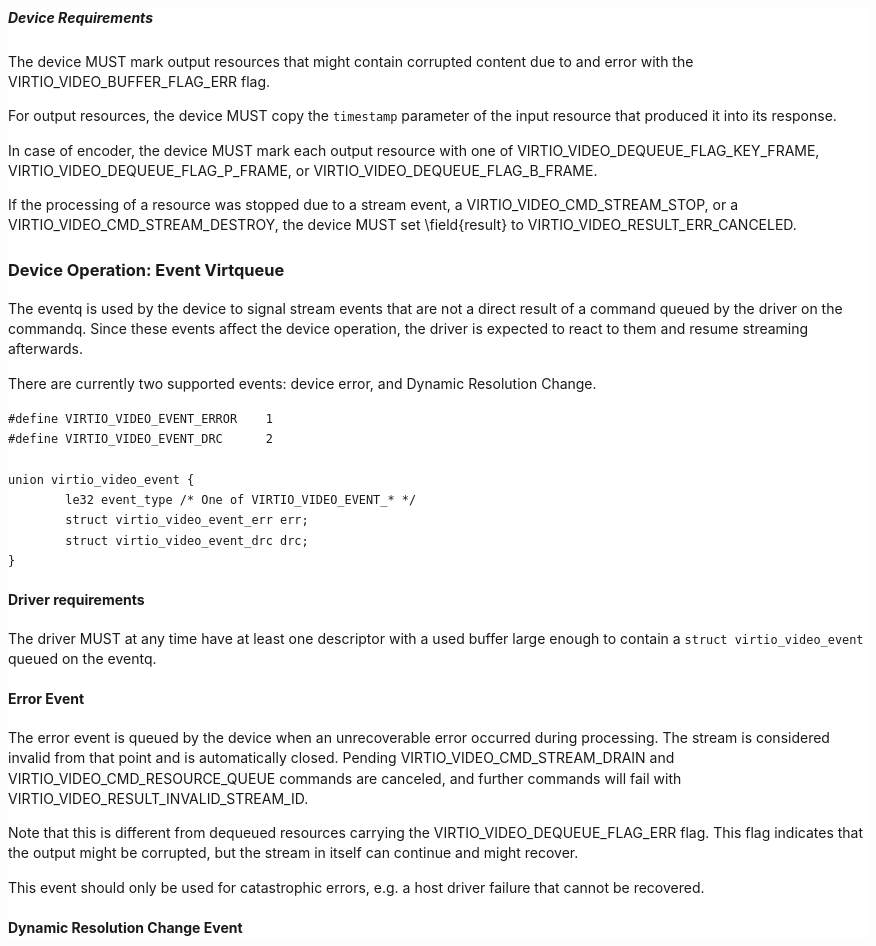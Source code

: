 ##### Device Requirements

The device MUST mark output resources that might contain corrupted content due to and error with the VIRTIO_VIDEO_BUFFER_FLAG_ERR flag.

For output resources, the device MUST copy the `timestamp` parameter of the input resource that produced it into its response.

In case of encoder, the device MUST mark each output resource with one of VIRTIO_VIDEO_DEQUEUE_FLAG_KEY_FRAME, VIRTIO_VIDEO_DEQUEUE_FLAG_P_FRAME, or VIRTIO_VIDEO_DEQUEUE_FLAG_B_FRAME.

If the processing of a resource was stopped due to a stream event, a VIRTIO_VIDEO_CMD_STREAM_STOP, or a VIRTIO_VIDEO_CMD_STREAM_DESTROY, the device MUST set \field{result} to VIRTIO_VIDEO_RESULT_ERR_CANCELED.



### Device Operation: Event Virtqueue

The eventq is used by the device to signal stream events that are not a direct result of a command queued by the driver on the commandq. Since these events affect the device operation, the driver is expected to react to them and resume streaming afterwards.

There are currently two supported events: device error, and Dynamic Resolution Change.

```
#define VIRTIO_VIDEO_EVENT_ERROR    1
#define VIRTIO_VIDEO_EVENT_DRC      2

union virtio_video_event {
        le32 event_type /* One of VIRTIO_VIDEO_EVENT_* */
        struct virtio_video_event_err err;
        struct virtio_video_event_drc drc;
}
```

#### Driver requirements

The driver MUST at any time have at least one descriptor with a used buffer large enough to contain a `struct virtio_video_event` queued on the eventq.

#### Error Event

The error event is queued by the device when an unrecoverable error occurred during processing. The stream is considered invalid from that point and is automatically closed. Pending VIRTIO_VIDEO_CMD_STREAM_DRAIN and VIRTIO_VIDEO_CMD_RESOURCE_QUEUE commands are canceled, and further commands will fail with VIRTIO_VIDEO_RESULT_INVALID_STREAM_ID.

Note that this is different from dequeued resources carrying the VIRTIO_VIDEO_DEQUEUE_FLAG_ERR flag. This flag indicates that the output might be corrupted, but the stream in itself can continue and might recover.

This event should only be used for catastrophic errors, e.g. a host driver failure that cannot be recovered.

#### Dynamic Resolution Change Event
